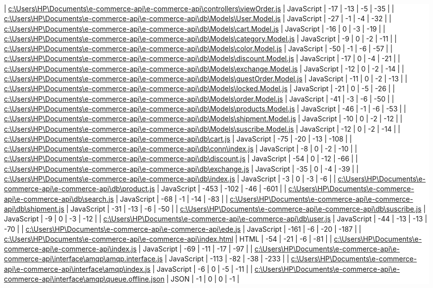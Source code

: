 | [c:\Users\HP\Documents\e-commerce-api\e-commerce-api\controllers\viewOrder.js](/c:%5CUsers%5CHP%5CDocuments%5Ce-commerce-api%5Ce-commerce-api%5Ccontrollers%5CviewOrder.js) | JavaScript | -17 | -13 | -5 | -35 |
| [c:\Users\HP\Documents\e-commerce-api\e-commerce-api\db\Models\User.Model.js](/c:%5CUsers%5CHP%5CDocuments%5Ce-commerce-api%5Ce-commerce-api%5Cdb%5CModels%5CUser.Model.js) | JavaScript | -27 | -1 | -4 | -32 |
| [c:\Users\HP\Documents\e-commerce-api\e-commerce-api\db\Models\cart.Model.js](/c:%5CUsers%5CHP%5CDocuments%5Ce-commerce-api%5Ce-commerce-api%5Cdb%5CModels%5Ccart.Model.js) | JavaScript | -16 | 0 | -3 | -19 |
| [c:\Users\HP\Documents\e-commerce-api\e-commerce-api\db\Models\category.Model.js](/c:%5CUsers%5CHP%5CDocuments%5Ce-commerce-api%5Ce-commerce-api%5Cdb%5CModels%5Ccategory.Model.js) | JavaScript | -9 | 0 | -2 | -11 |
| [c:\Users\HP\Documents\e-commerce-api\e-commerce-api\db\Models\color.Model.js](/c:%5CUsers%5CHP%5CDocuments%5Ce-commerce-api%5Ce-commerce-api%5Cdb%5CModels%5Ccolor.Model.js) | JavaScript | -50 | -1 | -6 | -57 |
| [c:\Users\HP\Documents\e-commerce-api\e-commerce-api\db\Models\discount.Model.js](/c:%5CUsers%5CHP%5CDocuments%5Ce-commerce-api%5Ce-commerce-api%5Cdb%5CModels%5Cdiscount.Model.js) | JavaScript | -17 | 0 | -4 | -21 |
| [c:\Users\HP\Documents\e-commerce-api\e-commerce-api\db\Models\exchange.Model.js](/c:%5CUsers%5CHP%5CDocuments%5Ce-commerce-api%5Ce-commerce-api%5Cdb%5CModels%5Cexchange.Model.js) | JavaScript | -12 | 0 | -2 | -14 |
| [c:\Users\HP\Documents\e-commerce-api\e-commerce-api\db\Models\guestOrder.Model.js](/c:%5CUsers%5CHP%5CDocuments%5Ce-commerce-api%5Ce-commerce-api%5Cdb%5CModels%5CguestOrder.Model.js) | JavaScript | -11 | 0 | -2 | -13 |
| [c:\Users\HP\Documents\e-commerce-api\e-commerce-api\db\Models\locked.Model.js](/c:%5CUsers%5CHP%5CDocuments%5Ce-commerce-api%5Ce-commerce-api%5Cdb%5CModels%5Clocked.Model.js) | JavaScript | -21 | 0 | -5 | -26 |
| [c:\Users\HP\Documents\e-commerce-api\e-commerce-api\db\Models\order.Model.js](/c:%5CUsers%5CHP%5CDocuments%5Ce-commerce-api%5Ce-commerce-api%5Cdb%5CModels%5Corder.Model.js) | JavaScript | -41 | -3 | -6 | -50 |
| [c:\Users\HP\Documents\e-commerce-api\e-commerce-api\db\Models\products.Model.js](/c:%5CUsers%5CHP%5CDocuments%5Ce-commerce-api%5Ce-commerce-api%5Cdb%5CModels%5Cproducts.Model.js) | JavaScript | -46 | -1 | -6 | -53 |
| [c:\Users\HP\Documents\e-commerce-api\e-commerce-api\db\Models\shipment.Model.js](/c:%5CUsers%5CHP%5CDocuments%5Ce-commerce-api%5Ce-commerce-api%5Cdb%5CModels%5Cshipment.Model.js) | JavaScript | -10 | 0 | -2 | -12 |
| [c:\Users\HP\Documents\e-commerce-api\e-commerce-api\db\Models\suscribe.Model.js](/c:%5CUsers%5CHP%5CDocuments%5Ce-commerce-api%5Ce-commerce-api%5Cdb%5CModels%5Csuscribe.Model.js) | JavaScript | -12 | 0 | -2 | -14 |
| [c:\Users\HP\Documents\e-commerce-api\e-commerce-api\db\cart.js](/c:%5CUsers%5CHP%5CDocuments%5Ce-commerce-api%5Ce-commerce-api%5Cdb%5Ccart.js) | JavaScript | -75 | -20 | -13 | -108 |
| [c:\Users\HP\Documents\e-commerce-api\e-commerce-api\db\conn\index.js](/c:%5CUsers%5CHP%5CDocuments%5Ce-commerce-api%5Ce-commerce-api%5Cdb%5Cconn%5Cindex.js) | JavaScript | -8 | 0 | -2 | -10 |
| [c:\Users\HP\Documents\e-commerce-api\e-commerce-api\db\discount.js](/c:%5CUsers%5CHP%5CDocuments%5Ce-commerce-api%5Ce-commerce-api%5Cdb%5Cdiscount.js) | JavaScript | -54 | 0 | -12 | -66 |
| [c:\Users\HP\Documents\e-commerce-api\e-commerce-api\db\exchange.js](/c:%5CUsers%5CHP%5CDocuments%5Ce-commerce-api%5Ce-commerce-api%5Cdb%5Cexchange.js) | JavaScript | -35 | 0 | -4 | -39 |
| [c:\Users\HP\Documents\e-commerce-api\e-commerce-api\db\index.js](/c:%5CUsers%5CHP%5CDocuments%5Ce-commerce-api%5Ce-commerce-api%5Cdb%5Cindex.js) | JavaScript | -3 | 0 | -3 | -6 |
| [c:\Users\HP\Documents\e-commerce-api\e-commerce-api\db\product.js](/c:%5CUsers%5CHP%5CDocuments%5Ce-commerce-api%5Ce-commerce-api%5Cdb%5Cproduct.js) | JavaScript | -453 | -102 | -46 | -601 |
| [c:\Users\HP\Documents\e-commerce-api\e-commerce-api\db\search.js](/c:%5CUsers%5CHP%5CDocuments%5Ce-commerce-api%5Ce-commerce-api%5Cdb%5Csearch.js) | JavaScript | -68 | -1 | -14 | -83 |
| [c:\Users\HP\Documents\e-commerce-api\e-commerce-api\db\shipment.js](/c:%5CUsers%5CHP%5CDocuments%5Ce-commerce-api%5Ce-commerce-api%5Cdb%5Cshipment.js) | JavaScript | -31 | -13 | -6 | -50 |
| [c:\Users\HP\Documents\e-commerce-api\e-commerce-api\db\suscribe.js](/c:%5CUsers%5CHP%5CDocuments%5Ce-commerce-api%5Ce-commerce-api%5Cdb%5Csuscribe.js) | JavaScript | -9 | 0 | -3 | -12 |
| [c:\Users\HP\Documents\e-commerce-api\e-commerce-api\db\user.js](/c:%5CUsers%5CHP%5CDocuments%5Ce-commerce-api%5Ce-commerce-api%5Cdb%5Cuser.js) | JavaScript | -44 | -13 | -13 | -70 |
| [c:\Users\HP\Documents\e-commerce-api\e-commerce-api\ede.js](/c:%5CUsers%5CHP%5CDocuments%5Ce-commerce-api%5Ce-commerce-api%5Cede.js) | JavaScript | -161 | -6 | -20 | -187 |
| [c:\Users\HP\Documents\e-commerce-api\e-commerce-api\index.html](/c:%5CUsers%5CHP%5CDocuments%5Ce-commerce-api%5Ce-commerce-api%5Cindex.html) | HTML | -54 | -21 | -6 | -81 |
| [c:\Users\HP\Documents\e-commerce-api\e-commerce-api\index.js](/c:%5CUsers%5CHP%5CDocuments%5Ce-commerce-api%5Ce-commerce-api%5Cindex.js) | JavaScript | -69 | -11 | -17 | -97 |
| [c:\Users\HP\Documents\e-commerce-api\e-commerce-api\interface\amqp\amqp.interface.js](/c:%5CUsers%5CHP%5CDocuments%5Ce-commerce-api%5Ce-commerce-api%5Cinterface%5Camqp%5Camqp.interface.js) | JavaScript | -113 | -82 | -38 | -233 |
| [c:\Users\HP\Documents\e-commerce-api\e-commerce-api\interface\amqp\index.js](/c:%5CUsers%5CHP%5CDocuments%5Ce-commerce-api%5Ce-commerce-api%5Cinterface%5Camqp%5Cindex.js) | JavaScript | -6 | 0 | -5 | -11 |
| [c:\Users\HP\Documents\e-commerce-api\e-commerce-api\interface\amqp\queue.offline.json](/c:%5CUsers%5CHP%5CDocuments%5Ce-commerce-api%5Ce-commerce-api%5Cinterface%5Camqp%5Cqueue.offline.json) | JSON | -1 | 0 | 0 | -1 |